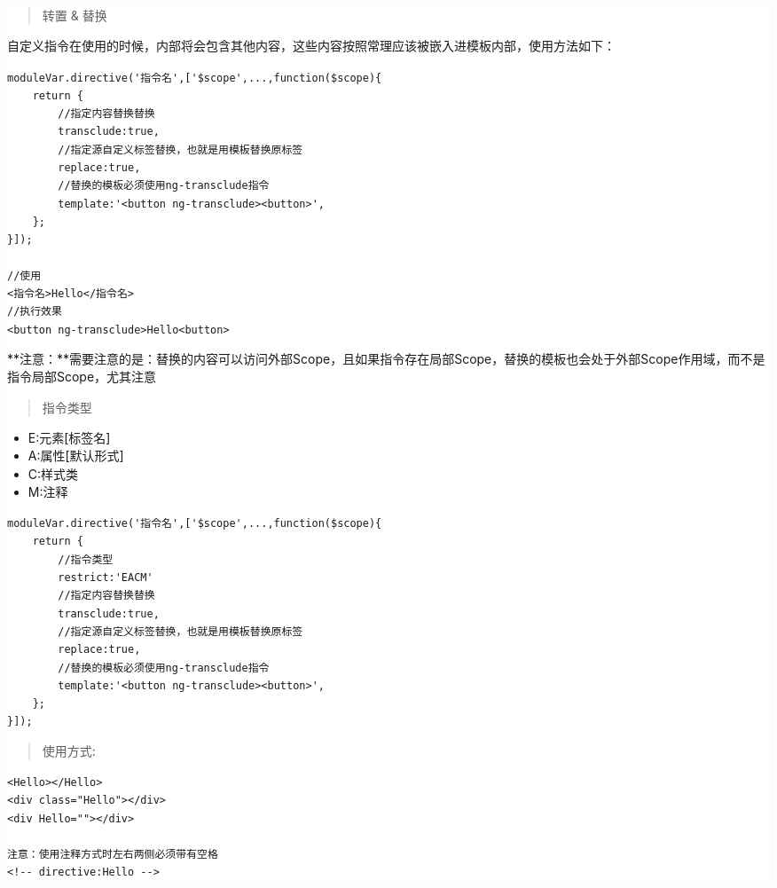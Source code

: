 > 转置 & 替换

自定义指令在使用的时候，内部将会包含其他内容，这些内容按照常理应该被嵌入进模板内部，使用方法如下：

~~~
moduleVar.directive('指令名',['$scope',...,function($scope){
	return {
		//指定内容替换替换
		transclude:true,
		//指定源自定义标签替换，也就是用模板替换原标签
		replace:true,
		//替换的模板必须使用ng-transclude指令
		template:'<button ng-transclude><button>',
	};
}]);

//使用
<指令名>Hello</指令名>
//执行效果
<button ng-transclude>Hello<button>
~~~

**注意：**需要注意的是：替换的内容可以访问外部Scope，且如果指令存在局部Scope，替换的模板也会处于外部Scope作用域，而不是指令局部Scope，尤其注意

> 指令类型

- E:元素[标签名]<my></my>
- A:属性[默认形式]
- C:样式类
- M:注释

~~~
moduleVar.directive('指令名',['$scope',...,function($scope){
	return {
		//指令类型
		restrict:'EACM'
		//指定内容替换替换
		transclude:true,
		//指定源自定义标签替换，也就是用模板替换原标签
		replace:true,
		//替换的模板必须使用ng-transclude指令
		template:'<button ng-transclude><button>',
	};
}]);
~~~

> 使用方式:

~~~
<Hello></Hello>
<div class="Hello"></div>
<div Hello=""></div>

注意：使用注释方式时左右两侧必须带有空格
<!-- directive:Hello -->
~~~
